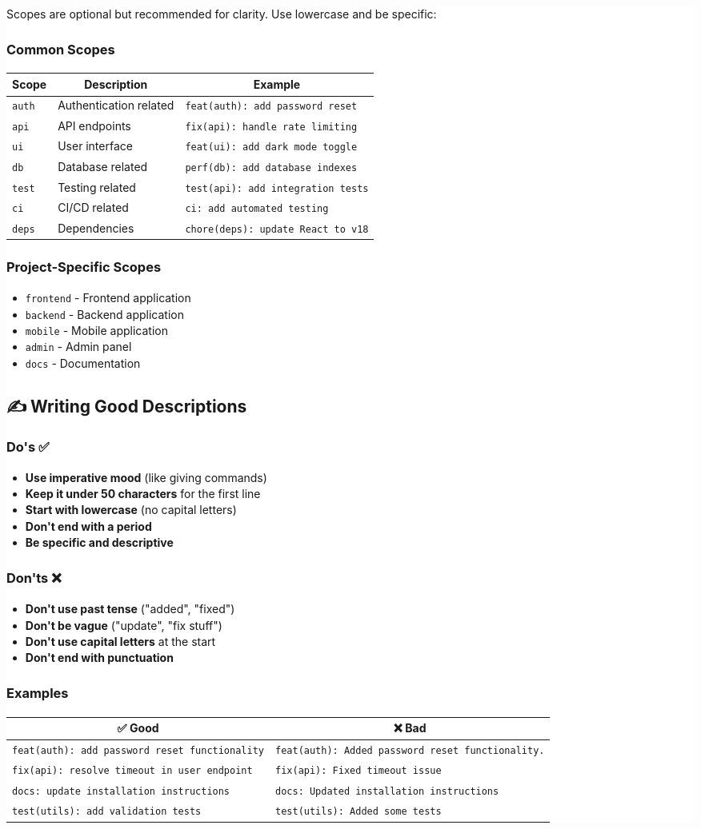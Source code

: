 Scopes are optional but recommended for clarity. Use lowercase and be specific:

### Common Scopes

| Scope  | Description            | Example                            |
| ------ | ---------------------- | ---------------------------------- |
| `auth` | Authentication related | `feat(auth): add password reset`   |
| `api`  | API endpoints          | `fix(api): handle rate limiting`   |
| `ui`   | User interface         | `feat(ui): add dark mode toggle`   |
| `db`   | Database related       | `perf(db): add database indexes`   |
| `test` | Testing related        | `test(api): add integration tests` |
| `ci`   | CI/CD related          | `ci: add automated testing`        |
| `deps` | Dependencies           | `chore(deps): update React to v18` |

### Project-Specific Scopes

- `frontend` - Frontend application
- `backend` - Backend application
- `mobile` - Mobile application
- `admin` - Admin panel
- `docs` - Documentation

## ✍️ Writing Good Descriptions

### Do's ✅

- **Use imperative mood** (like giving commands)
- **Keep it under 50 characters** for the first line
- **Start with lowercase** (no capital letters)
- **Don't end with a period**
- **Be specific and descriptive**

### Don'ts ❌

- **Don't use past tense** ("added", "fixed")
- **Don't be vague** ("update", "fix stuff")
- **Don't use capital letters** at the start
- **Don't end with punctuation**

### Examples

| ✅ Good                                        | ❌ Bad                                            |
| ---------------------------------------------- | ------------------------------------------------- |
| `feat(auth): add password reset functionality` | `feat(auth): Added password reset functionality.` |
| `fix(api): resolve timeout in user endpoint`   | `fix(api): Fixed timeout issue`                   |
| `docs: update installation instructions`       | `docs: Updated installation instructions`         |
| `test(utils): add validation tests`            | `test(utils): Added some tests`                   |
